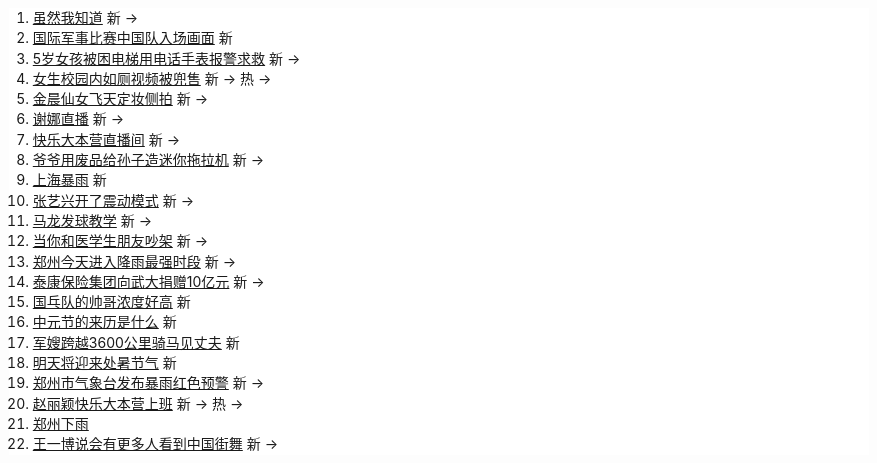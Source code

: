 1. [虽然我知道](https://s.weibo.com//weibo?q=%E8%99%BD%E7%84%B6%E6%88%91%E7%9F%A5%E9%81%93&Refer=top)
   新 ->
1. [国际军事比赛中国队入场画面](https://s.weibo.com//weibo?q=%23%E5%9B%BD%E9%99%85%E5%86%9B%E4%BA%8B%E6%AF%94%E8%B5%9B%E4%B8%AD%E5%9B%BD%E9%98%9F%E5%85%A5%E5%9C%BA%E7%94%BB%E9%9D%A2%23&Refer=top)
   新
1. [5岁女孩被困电梯用电话手表报警求救](https://s.weibo.com//weibo?q=%235%E5%B2%81%E5%A5%B3%E5%AD%A9%E8%A2%AB%E5%9B%B0%E7%94%B5%E6%A2%AF%E7%94%A8%E7%94%B5%E8%AF%9D%E6%89%8B%E8%A1%A8%E6%8A%A5%E8%AD%A6%E6%B1%82%E6%95%91%23&Refer=top)
   新 ->
1. [女生校园内如厕视频被兜售](https://s.weibo.com//weibo?q=%23%E5%A5%B3%E7%94%9F%E6%A0%A1%E5%9B%AD%E5%86%85%E5%A6%82%E5%8E%95%E8%A7%86%E9%A2%91%E8%A2%AB%E5%85%9C%E5%94%AE%23&Refer=top)
   新 -> 热 ->
1. [金晨仙女飞天定妆侧拍](https://s.weibo.com//weibo?q=%23%E9%87%91%E6%99%A8%E4%BB%99%E5%A5%B3%E9%A3%9E%E5%A4%A9%E5%AE%9A%E5%A6%86%E4%BE%A7%E6%8B%8D%23&Refer=top)
   新 ->
1. [谢娜直播](https://s.weibo.com//weibo?q=%23%E8%B0%A2%E5%A8%9C%E7%9B%B4%E6%92%AD%23&Refer=top)
   新 ->
1. [快乐大本营直播间](https://s.weibo.com//weibo?q=%E5%BF%AB%E4%B9%90%E5%A4%A7%E6%9C%AC%E8%90%A5%E7%9B%B4%E6%92%AD%E9%97%B4&Refer=top)
   新 ->
1. [爷爷用废品给孙子造迷你拖拉机](https://s.weibo.com//weibo?q=%23%E7%88%B7%E7%88%B7%E7%94%A8%E5%BA%9F%E5%93%81%E7%BB%99%E5%AD%99%E5%AD%90%E9%80%A0%E8%BF%B7%E4%BD%A0%E6%8B%96%E6%8B%89%E6%9C%BA%23&Refer=top)
   新 ->
1. [上海暴雨](https://s.weibo.com//weibo?q=%E4%B8%8A%E6%B5%B7%E6%9A%B4%E9%9B%A8&Refer=top)
   新
1. [张艺兴开了震动模式](https://s.weibo.com//weibo?q=%23%E5%BC%A0%E8%89%BA%E5%85%B4%E5%BC%80%E4%BA%86%E9%9C%87%E5%8A%A8%E6%A8%A1%E5%BC%8F%23&Refer=top)
   新 ->
1. [马龙发球教学](https://s.weibo.com//weibo?q=%23%E9%A9%AC%E9%BE%99%E5%8F%91%E7%90%83%E6%95%99%E5%AD%A6%23&Refer=top)
   新 ->
1. [当你和医学生朋友吵架](https://s.weibo.com//weibo?q=%23%E5%BD%93%E4%BD%A0%E5%92%8C%E5%8C%BB%E5%AD%A6%E7%94%9F%E6%9C%8B%E5%8F%8B%E5%90%B5%E6%9E%B6%23&Refer=top)
   新 ->
1. [郑州今天进入降雨最强时段](https://s.weibo.com//weibo?q=%23%E9%83%91%E5%B7%9E%E4%BB%8A%E5%A4%A9%E8%BF%9B%E5%85%A5%E9%99%8D%E9%9B%A8%E6%9C%80%E5%BC%BA%E6%97%B6%E6%AE%B5%23&Refer=top)
   新 ->
1. [泰康保险集团向武大捐赠10亿元](https://s.weibo.com//weibo?q=%23%E6%B3%B0%E5%BA%B7%E4%BF%9D%E9%99%A9%E9%9B%86%E5%9B%A2%E5%90%91%E6%AD%A6%E5%A4%A7%E6%8D%90%E8%B5%A010%E4%BA%BF%E5%85%83%23&Refer=top)
   新 ->
1. [国乓队的帅哥浓度好高](https://s.weibo.com//weibo?q=%23%E5%9B%BD%E4%B9%93%E9%98%9F%E7%9A%84%E5%B8%85%E5%93%A5%E6%B5%93%E5%BA%A6%E5%A5%BD%E9%AB%98%23&Refer=top)
   新
1. [中元节的来历是什么](https://s.weibo.com//weibo?q=%E4%B8%AD%E5%85%83%E8%8A%82%E7%9A%84%E6%9D%A5%E5%8E%86%E6%98%AF%E4%BB%80%E4%B9%88&Refer=top)
   新
1. [军嫂跨越3600公里骑马见丈夫](https://s.weibo.com//weibo?q=%23%E5%86%9B%E5%AB%82%E8%B7%A8%E8%B6%8A3600%E5%85%AC%E9%87%8C%E9%AA%91%E9%A9%AC%E8%A7%81%E4%B8%88%E5%A4%AB%23&Refer=top)
   新
1. [明天将迎来处暑节气](https://s.weibo.com//weibo?q=%23%E6%98%8E%E5%A4%A9%E5%B0%86%E8%BF%8E%E6%9D%A5%E5%A4%84%E6%9A%91%E8%8A%82%E6%B0%94%23&Refer=top)
   新
1. [郑州市气象台发布暴雨红色预警](https://s.weibo.com//weibo?q=%23%E9%83%91%E5%B7%9E%E5%B8%82%E6%B0%94%E8%B1%A1%E5%8F%B0%E5%8F%91%E5%B8%83%E6%9A%B4%E9%9B%A8%E7%BA%A2%E8%89%B2%E9%A2%84%E8%AD%A6%23&Refer=top)
   新 ->
1. [赵丽颖快乐大本营上班](https://s.weibo.com//weibo?q=%23%E8%B5%B5%E4%B8%BD%E9%A2%96%E5%BF%AB%E4%B9%90%E5%A4%A7%E6%9C%AC%E8%90%A5%E4%B8%8A%E7%8F%AD%23&Refer=top)
   新 -> 热 ->
1. [郑州下雨](https://s.weibo.com//weibo?q=%23%E9%83%91%E5%B7%9E%E4%B8%8B%E9%9B%A8%23&Refer=top)
1. [王一博说会有更多人看到中国街舞](https://s.weibo.com//weibo?q=%23%E7%8E%8B%E4%B8%80%E5%8D%9A%E8%AF%B4%E4%BC%9A%E6%9C%89%E6%9B%B4%E5%A4%9A%E4%BA%BA%E7%9C%8B%E5%88%B0%E4%B8%AD%E5%9B%BD%E8%A1%97%E8%88%9E%23&Refer=top)
   新 ->